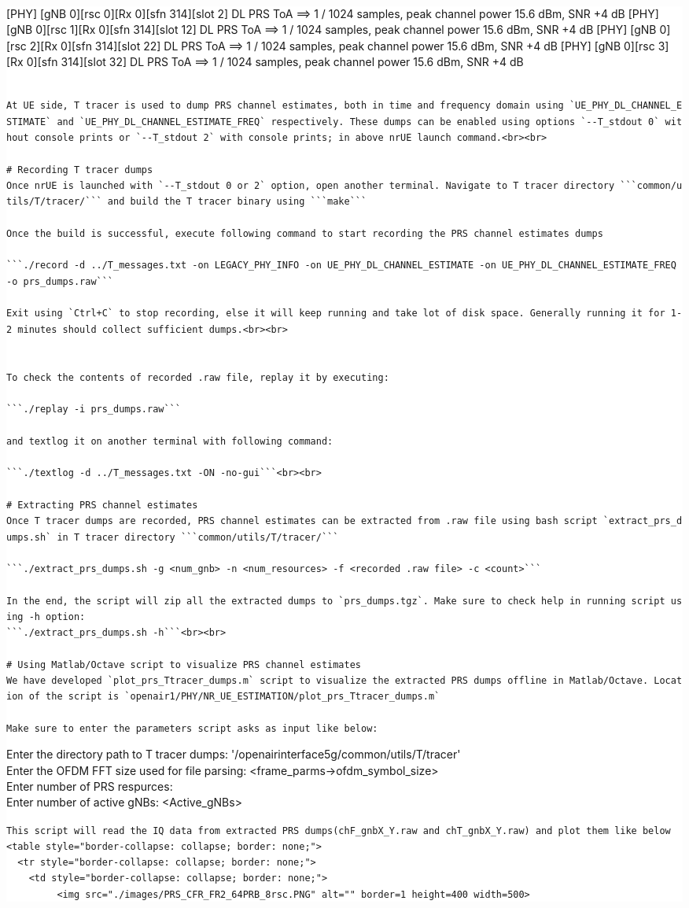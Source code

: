 ```
```
[PHY]   [gNB 0][rsc 0][Rx 0][sfn 314][slot 2] DL PRS ToA ==> 1 / 1024 samples, peak channel power 15.6 dBm, SNR +4 dB
[PHY]   [gNB 0][rsc 1][Rx 0][sfn 314][slot 12] DL PRS ToA ==> 1 / 1024 samples, peak channel power 15.6 dBm, SNR +4 dB
[PHY]   [gNB 0][rsc 2][Rx 0][sfn 314][slot 22] DL PRS ToA ==> 1 / 1024 samples, peak channel power 15.6 dBm, SNR +4 dB
[PHY]   [gNB 0][rsc 3][Rx 0][sfn 314][slot 32] DL PRS ToA ==> 1 / 1024 samples, peak channel power 15.6 dBm, SNR +4 dB
```

At UE side, T tracer is used to dump PRS channel estimates, both in time and frequency domain using `UE_PHY_DL_CHANNEL_ESTIMATE` and `UE_PHY_DL_CHANNEL_ESTIMATE_FREQ` respectively. These dumps can be enabled using options `--T_stdout 0` without console prints or `--T_stdout 2` with console prints; in above nrUE launch command.<br><br>

# Recording T tracer dumps
Once nrUE is launched with `--T_stdout 0 or 2` option, open another terminal. Navigate to T tracer directory ```common/utils/T/tracer/``` and build the T tracer binary using ```make```

Once the build is successful, execute following command to start recording the PRS channel estimates dumps

```./record -d ../T_messages.txt -on LEGACY_PHY_INFO -on UE_PHY_DL_CHANNEL_ESTIMATE -on UE_PHY_DL_CHANNEL_ESTIMATE_FREQ -o prs_dumps.raw```  

Exit using `Ctrl+C` to stop recording, else it will keep running and take lot of disk space. Generally running it for 1-2 minutes should collect sufficient dumps.<br><br>


To check the contents of recorded .raw file, replay it by executing:

```./replay -i prs_dumps.raw```

and textlog it on another terminal with following command:

```./textlog -d ../T_messages.txt -ON -no-gui```<br><br>

# Extracting PRS channel estimates
Once T tracer dumps are recorded, PRS channel estimates can be extracted from .raw file using bash script `extract_prs_dumps.sh` in T tracer directory ```common/utils/T/tracer/```

```./extract_prs_dumps.sh -g <num_gnb> -n <num_resources> -f <recorded .raw file> -c <count>```

In the end, the script will zip all the extracted dumps to `prs_dumps.tgz`. Make sure to check help in running script using -h option: 
```./extract_prs_dumps.sh -h```<br><br>

# Using Matlab/Octave script to visualize PRS channel estimates
We have developed `plot_prs_Ttracer_dumps.m` script to visualize the extracted PRS dumps offline in Matlab/Octave. Location of the script is `openair1/PHY/NR_UE_ESTIMATION/plot_prs_Ttracer_dumps.m`

Make sure to enter the parameters script asks as input like below:

```
Enter the directory path to T tracer dumps: '<workspace>/openairinterface5g/common/utils/T/tracer'  
Enter the OFDM FFT size used for file parsing: <frame_parms->ofdm_symbol_size>  
Enter number of PRS respurces: <NumPRSResources>  
Enter number of active gNBs: <Active_gNBs>
```
This script will read the IQ data from extracted PRS dumps(chF_gnbX_Y.raw and chT_gnbX_Y.raw) and plot them like below
<table style="border-collapse: collapse; border: none;">
  <tr style="border-collapse: collapse; border: none;">
    <td style="border-collapse: collapse; border: none;">
         <img src="./images/PRS_CFR_FR2_64PRB_8rsc.PNG" alt="" border=1 height=400 width=500>
```